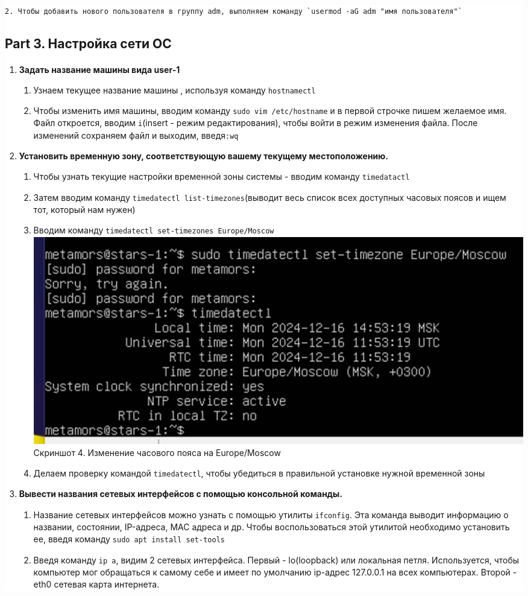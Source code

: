 	2. Чтобы добавить нового пользователя в группу adm, выполняем команду `usermod -aG adm "имя пользователя"`
## Part 3. Настройка сети ОС

1. **Задать название машины вида user-1**

	1. Узнаем текущее название машины , используя команду `hostnamectl`

	2. Чтобы изменить имя машины, вводим команду `sudo vim /etc/hostname` и в первой строчке пишем желаемое имя. Файл откроется, вводим `i`(insert - режим редактирования), чтобы войти в режим изменения файла. После изменений  сохраняем файл и выходим, введя`:wq`

2. **Установить временную зону, соответствующую вашему текущему местоположению.**

	1. Чтобы узнать текущие  настройки временной зоны системы - вводим команду `timedatactl`
	
	2. Затем вводим команду `timedatectl list-timezones`(выводит весь список всех доступных часовых поясов и ищем тот, который нам нужен)
	
	3. Вводим команду `timedatectl set-timezones Europe/Moscow`
		![part 3](img/part3.1.png)
		Скриншот 4. Изменение часового пояса на Europe/Moscow

	4. Делаем проверку командой `timedatectl`, чтобы убедиться в правильной установке нужной временной зоны

3. **Вывести названия сетевых интерфейсов с помощью консольной команды.**

	1. Название сетевых интерфейсов можно узнать с помощью утилиты `ifconfig`. Эта команда выводит информацию о названии, состоянии, IP-адреса, МАС адреса и др.
	   Чтобы воспользоваться этой утилитой необходимо установить ее, введя команду `sudo apt install set-tools`

	2. Введя команду `ip a`, видим  2 сетевых интерфейса. 
	   Первый -  lo(loopback) или локальная петля. Используется, чтобы компьютер мог обращаться к самому себе и имеет по умолчанию ip-адрес 127.0.0.1 на всех компьютерах. 
	   Второй - eth0 сетевая карта интернета.